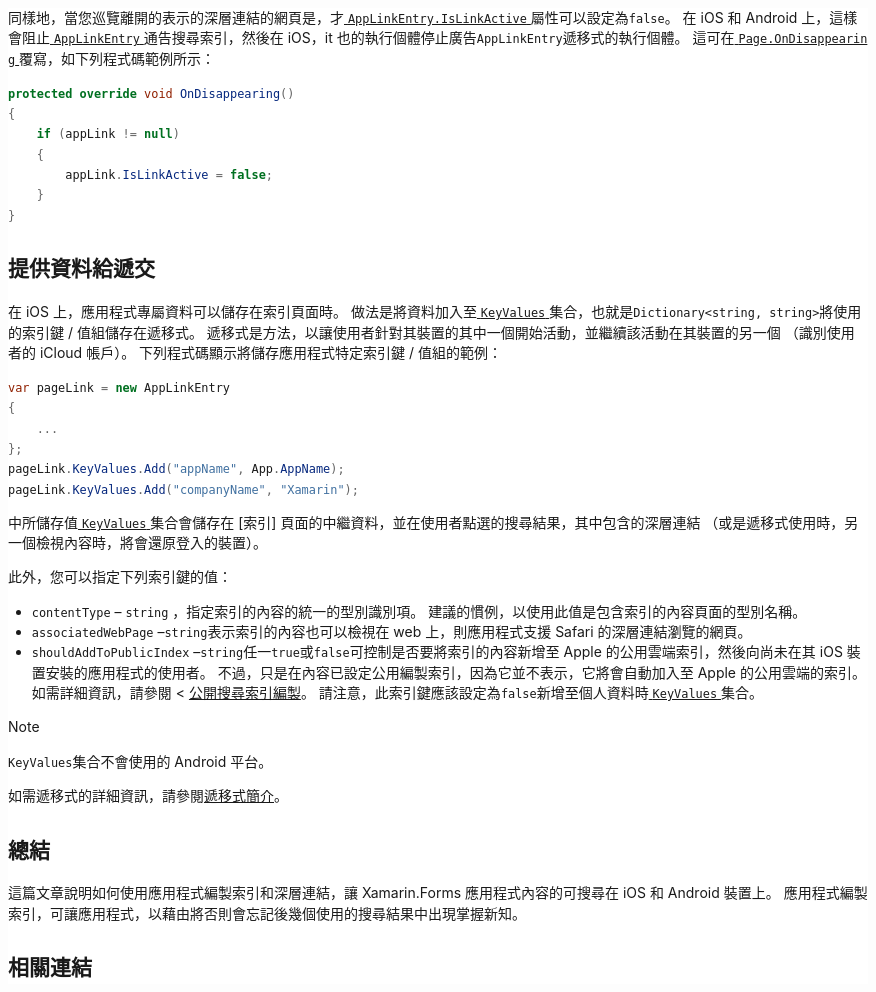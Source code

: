 同樣地，當您巡覽離開的表示的深層連結的網頁是，才[ `AppLinkEntry.IsLinkActive` ](xref:Xamarin.Forms.IAppLinkEntry.IsLinkActive)屬性可以設定為`false`。 在 iOS 和 Android 上，這樣會阻止[ `AppLinkEntry` ](xref:Xamarin.Forms.AppLinkEntry)通告搜尋索引，然後在 iOS，it 也的執行個體停止廣告`AppLinkEntry`遞移式的執行個體。 這可在[ `Page.OnDisappearing` ](xref:Xamarin.Forms.Page.OnDisappearing)覆寫，如下列程式碼範例所示：

```csharp
protected override void OnDisappearing()
{
    if (appLink != null)
    {
        appLink.IsLinkActive = false;
    }
}
```

## <a name="providing-data-to-handoff"></a>提供資料給遞交

在 iOS 上，應用程式專屬資料可以儲存在索引頁面時。 做法是將資料加入至[ `KeyValues` ](xref:Xamarin.Forms.IAppLinkEntry.KeyValues)集合，也就是`Dictionary<string, string>`將使用的索引鍵 / 值組儲存在遞移式。 遞移式是方法，以讓使用者針對其裝置的其中一個開始活動，並繼續該活動在其裝置的另一個 （識別使用者的 iCloud 帳戶）。 下列程式碼顯示將儲存應用程式特定索引鍵 / 值組的範例：

```csharp
var pageLink = new AppLinkEntry
{
    ...
};
pageLink.KeyValues.Add("appName", App.AppName);
pageLink.KeyValues.Add("companyName", "Xamarin");
```

中所儲存值[ `KeyValues` ](xref:Xamarin.Forms.IAppLinkEntry.KeyValues)集合會儲存在 [索引] 頁面的中繼資料，並在使用者點選的搜尋結果，其中包含的深層連結 （或是遞移式使用時，另一個檢視內容時，將會還原登入的裝置）。

此外，您可以指定下列索引鍵的值：

- `contentType` – `string` ，指定索引的內容的統一的型別識別項。 建議的慣例，以使用此值是包含索引的內容頁面的型別名稱。
- `associatedWebPage` –`string`表示索引的內容也可以檢視在 web 上，則應用程式支援 Safari 的深層連結瀏覽的網頁。
- `shouldAddToPublicIndex` –`string`任一`true`或`false`可控制是否要將索引的內容新增至 Apple 的公用雲端索引，然後向尚未在其 iOS 裝置安裝的應用程式的使用者。 不過，只是在內容已設定公用編製索引，因為它並不表示，它將會自動加入至 Apple 的公用雲端的索引。 如需詳細資訊，請參閱 <<c0> [ 公開搜尋索引編製](~/ios/platform/search/nsuseractivity.md)。 請注意，此索引鍵應該設定為`false`新增至個人資料時[ `KeyValues` ](xref:Xamarin.Forms.IAppLinkEntry.KeyValues)集合。

> [!NOTE]
> `KeyValues`集合不會使用的 Android 平台。

如需遞移式的詳細資訊，請參閱[遞移式簡介](~/ios/platform/handoff.md)。

## <a name="summary"></a>總結

這篇文章說明如何使用應用程式編製索引和深層連結，讓 Xamarin.Forms 應用程式內容的可搜尋在 iOS 和 Android 裝置上。 應用程式編製索引，可讓應用程式，以藉由將否則會忘記後幾個使用的搜尋結果中出現掌握新知。

## <a name="related-links"></a>相關連結
